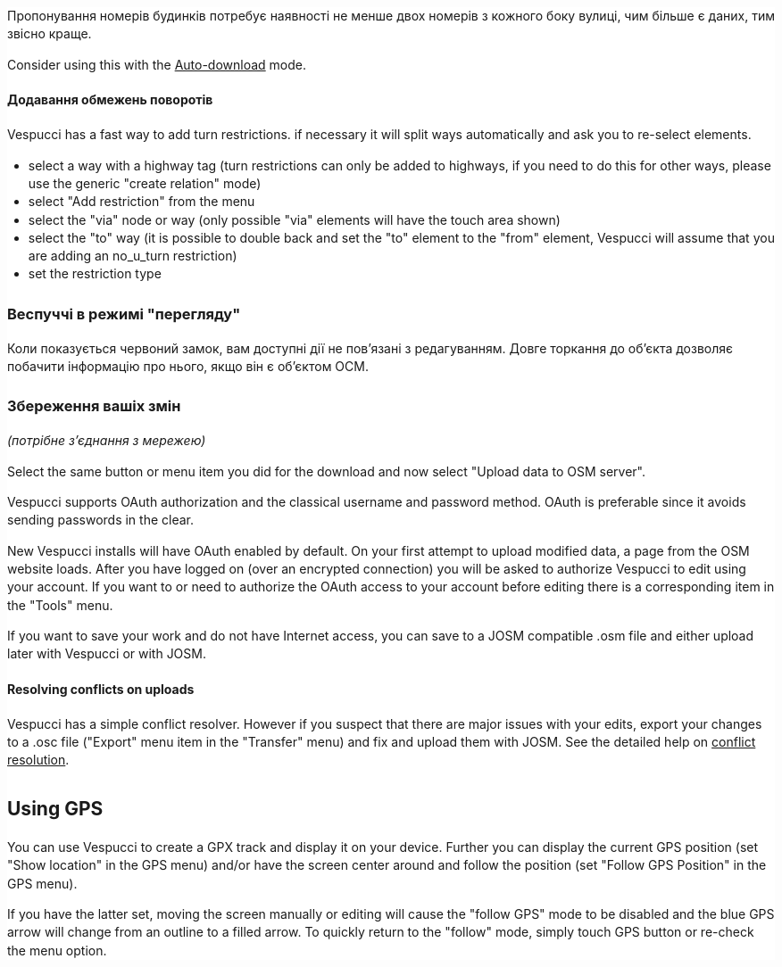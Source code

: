 Пропонування номерів будинків потребує наявності не менше двох номерів з кожного боку вулиці, чим більше є даних, тим звісно краще.

Consider using this with the [Auto-download](#download) mode.  

#### Додавання обмежень поворотів

Vespucci has a fast way to add turn restrictions. if necessary it will split ways automatically and ask you to re-select elements. 

* select a way with a highway tag (turn restrictions can only be added to highways, if you need to do this for other ways, please use the generic "create relation" mode)
* select "Add restriction" from the menu
* select the "via" node or way (only possible "via" elements will have the touch area shown)
* select the "to" way (it is possible to double back and set the "to" element to the "from" element, Vespucci will assume that you are adding an no_u_turn restriction)
* set the restriction type

### Веспуччі в режимі "перегляду"

Коли показується червоний замок, вам доступні дії не повʼязані з редагуванням. Довге торкання до обʼєкта дозволяє побачити інформацію про нього, якщо він є обʼєктом ОСМ.

### Збереження вашіх змін

*(потрібне зʼєднання з мережею)*

Select the same button or menu item you did for the download and now select "Upload data to OSM server".

Vespucci supports OAuth authorization and the classical username and password method. OAuth is preferable since it avoids sending passwords in the clear.

New Vespucci installs will have OAuth enabled by default. On your first attempt to upload modified data, a page from the OSM website loads. After you have logged on (over an encrypted connection) you will be asked to authorize Vespucci to edit using your account. If you want to or need to authorize the OAuth access to your account before editing there is a corresponding item in the "Tools" menu.

If you want to save your work and do not have Internet access, you can save to a JOSM compatible .osm file and either upload later with Vespucci or with JOSM. 

#### Resolving conflicts on uploads

Vespucci has a simple conflict resolver. However if you suspect that there are major issues with your edits, export your changes to a .osc file ("Export" menu item in the "Transfer" menu) and fix and upload them with JOSM. See the detailed help on [conflict resolution](Conflict%20resolution.md).  

## Using GPS

You can use Vespucci to create a GPX track and display it on your device. Further you can display the current GPS position (set "Show location" in the GPS menu) and/or have the screen center around and follow the position (set "Follow GPS Position" in the GPS menu). 

If you have the latter set, moving the screen manually or editing will cause the "follow GPS" mode to be disabled and the blue GPS arrow will change from an outline to a filled arrow. To quickly return to the "follow" mode, simply touch GPS button or re-check the menu option.
